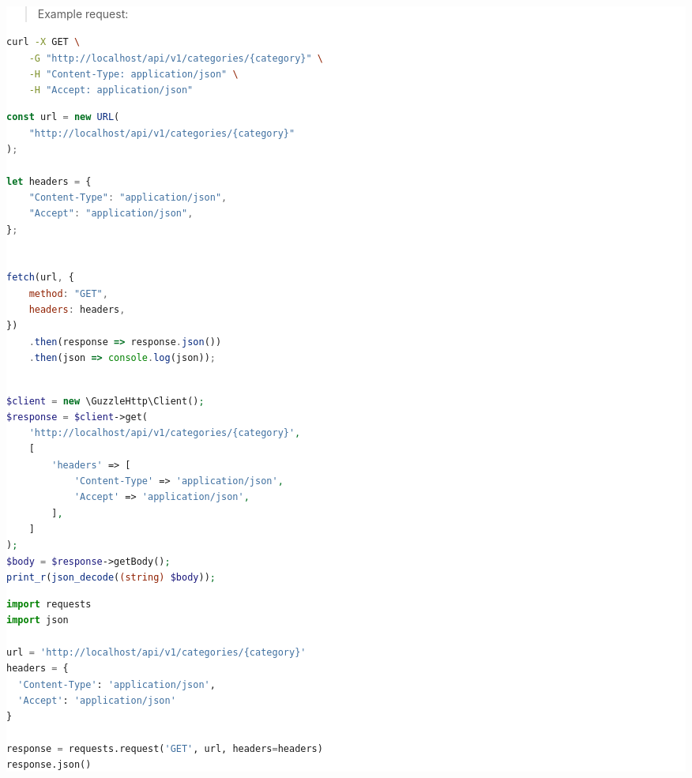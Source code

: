 
> Example request:

```bash
curl -X GET \
    -G "http://localhost/api/v1/categories/{category}" \
    -H "Content-Type: application/json" \
    -H "Accept: application/json"
```

```javascript
const url = new URL(
    "http://localhost/api/v1/categories/{category}"
);

let headers = {
    "Content-Type": "application/json",
    "Accept": "application/json",
};


fetch(url, {
    method: "GET",
    headers: headers,
})
    .then(response => response.json())
    .then(json => console.log(json));
```

```php

$client = new \GuzzleHttp\Client();
$response = $client->get(
    'http://localhost/api/v1/categories/{category}',
    [
        'headers' => [
            'Content-Type' => 'application/json',
            'Accept' => 'application/json',
        ],
    ]
);
$body = $response->getBody();
print_r(json_decode((string) $body));
```

```python
import requests
import json

url = 'http://localhost/api/v1/categories/{category}'
headers = {
  'Content-Type': 'application/json',
  'Accept': 'application/json'
}

response = requests.request('GET', url, headers=headers)
response.json()
```
